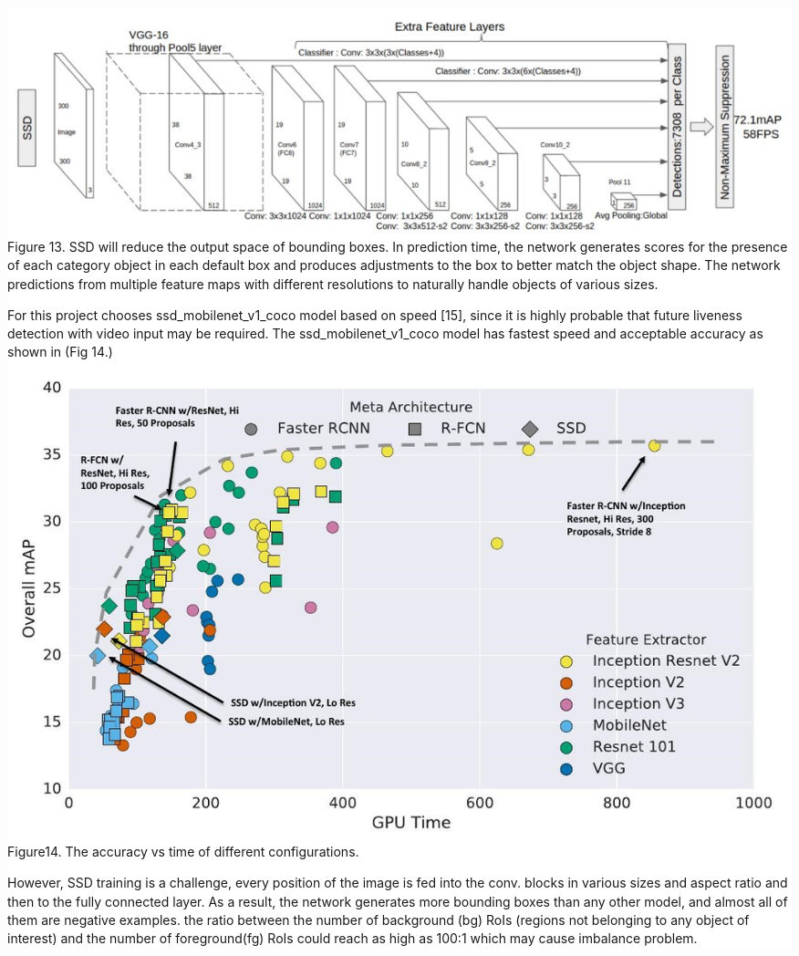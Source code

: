 ![SSD](SSD.jpg)<br/>
Figure 13. SSD will reduce the output space of bounding boxes. In prediction time, the network generates scores for the presence of each category object in each default box and produces adjustments to the box to better match the object shape. The network predictions from multiple feature maps with different resolutions to naturally handle objects of various sizes.

For this project chooses ssd_mobilenet_v1_coco model based on speed [15], since it is highly probable that future liveness detection with video input may be required. The ssd_mobilenet_v1_coco model has fastest speed and acceptable accuracy as shown in (Fig 14.) 

![models_acc_time_compare](models_acc_time_compare.jpg)<br/>
Figure14. The accuracy vs time of different configurations.

However, SSD training is a challenge, every position of the image is fed into the conv. blocks in various sizes and aspect ratio and then to the fully connected layer. As a result, the network generates more bounding boxes than any other model, and almost all of them are negative examples. the ratio between the number of background (bg) RoIs (regions not belonging to any object of interest) and the number of foreground(fg) RoIs could reach as high as 100:1 which may cause imbalance problem.
